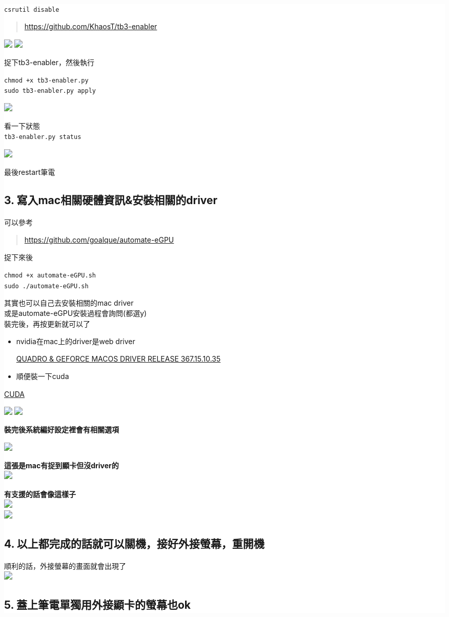 ```csrutil disable ```  
> https://github.com/KhaosT/tb3-enabler

![](https://goo.gl/UIYbqg)
![](https://goo.gl/sn48ks)

捉下tb3-enabler，然後執行  
```
chmod +x tb3-enabler.py
sudo tb3-enabler.py apply
```

![](https://goo.gl/kSGd0i)

看一下狀態  
```tb3-enabler.py status```  

![](https://goo.gl/TZ4iDD)  

最後restart筆電  

## 3. 寫入mac相關硬體資訊&安裝相關的driver  
可以參考

> https://github.com/goalque/automate-eGPU  

捉下來後

```
chmod +x automate-eGPU.sh
sudo ./automate-eGPU.sh
```

其實也可以自己去安裝相關的mac driver  
或是automate-eGPU安裝過程會詢問(都選y)    
裝完後，再按更新就可以了  

* nvidia在mac上的driver是web driver

  [QUADRO & GEFORCE MACOS DRIVER RELEASE 367.15.10.35](http://www.nvidia.com/download/driverResults.aspx/114669/en-us)  

* 順便裝一下cuda

 [CUDA](http://www.nvidia.com.tw/object/mac-driver-archive-tw.html)  

![](https://goo.gl/YaVZt4)
![](https://goo.gl/db166q)  

**裝完後系統編好設定裡會有相關選項**  

![](https://goo.gl/ZwAVrY)  

**這張是mac有捉到顯卡但沒driver的**  
![](https://goo.gl/W7j8Ot)  

**有支援的話會像這樣子**    
![](https://goo.gl/zM76M8)  
![](https://goo.gl/6dhQBc)  

## 4. 以上都完成的話就可以關機，接好外接螢幕，重開機   
順利的話，外接螢幕的畫面就會出現了  
![](https://goo.gl/OfEbVO)

## 5. 蓋上筆電單獨用外接顯卡的螢幕也ok  
```